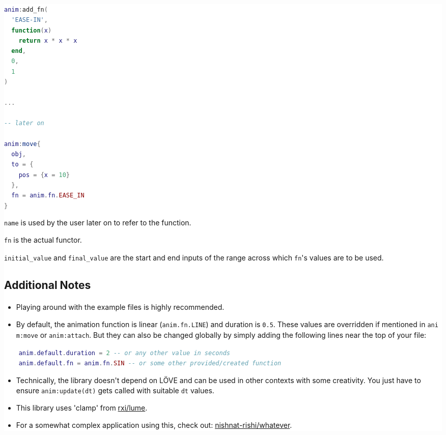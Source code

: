 ```lua
anim:add_fn(
  'EASE-IN',
  function(x)
    return x * x * x
  end,
  0,
  1
)

...

-- later on 

anim:move{
  obj,
  to = {
    pos = {x = 10}
  },
  fn = anim.fn.EASE_IN
}
```

`name` is used by the user later on to refer to the function.

`fn` is the actual functor.

`initial_value` and `final_value` are the start and end inputs of the range across which `fn`'s values are to be used.

## Additional Notes

- Playing around with the example files is highly recommended.

- By default, the animation function is linear (`anim.fn.LINE`) and duration is `0.5`. These values are overridden if mentioned in `anim:move` or `anim:attach`. But they can also be changed globally by simply adding the following lines near the top of your file:

```lua
    anim.default.duration = 2 -- or any other value in seconds
    anim.default.fn = anim.fn.SIN -- or some other provided/created function
```

- Technically, the library doesn't depend on LÖVE and can be used in other contexts with some creativity. You just have to ensure `anim:update(dt)` gets called with suitable `dt` values.

- This library uses 'clamp' from [rxi/lume](https://github.com/rxi/lume).

- For a somewhat complex application using this, check out: [nishnat-rishi/whatever](https://github.com/nishnat-rishi/whatever).